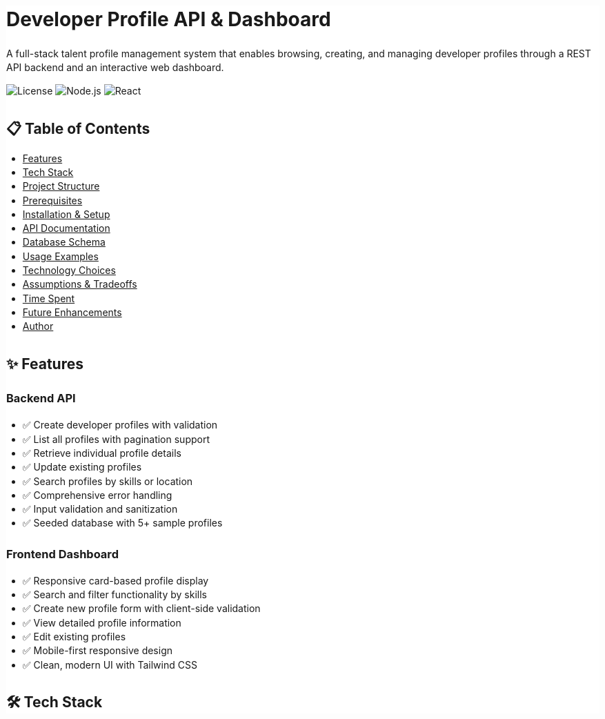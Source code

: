 # Developer Profile API & Dashboard

A full-stack talent profile management system that enables browsing, creating, and managing developer profiles through a REST API backend and an interactive web dashboard.

![License](https://img.shields.io/badge/license-MIT-blue.svg)
![Node.js](https://img.shields.io/badge/node.js-v18+-green.svg)
![React](https://img.shields.io/badge/react-v18+-blue.svg)

## 📋 Table of Contents

- [Features](#features)
- [Tech Stack](#tech-stack)
- [Project Structure](#project-structure)
- [Prerequisites](#prerequisites)
- [Installation & Setup](#installation--setup)
- [API Documentation](#api-documentation)
- [Database Schema](#database-schema)
- [Usage Examples](#usage-examples)
- [Technology Choices](#technology-choices)
- [Assumptions & Tradeoffs](#assumptions--tradeoffs)
- [Time Spent](#time-spent)
- [Future Enhancements](#future-enhancements)
- [Author](#author)

## ✨ Features

### Backend API
- ✅ Create developer profiles with validation
- ✅ List all profiles with pagination support
- ✅ Retrieve individual profile details
- ✅ Update existing profiles
- ✅ Search profiles by skills or location
- ✅ Comprehensive error handling
- ✅ Input validation and sanitization
- ✅ Seeded database with 5+ sample profiles

### Frontend Dashboard
- ✅ Responsive card-based profile display
- ✅ Search and filter functionality by skills
- ✅ Create new profile form with client-side validation
- ✅ View detailed profile information
- ✅ Edit existing profiles
- ✅ Mobile-first responsive design
- ✅ Clean, modern UI with Tailwind CSS

## 🛠 Tech Stack
